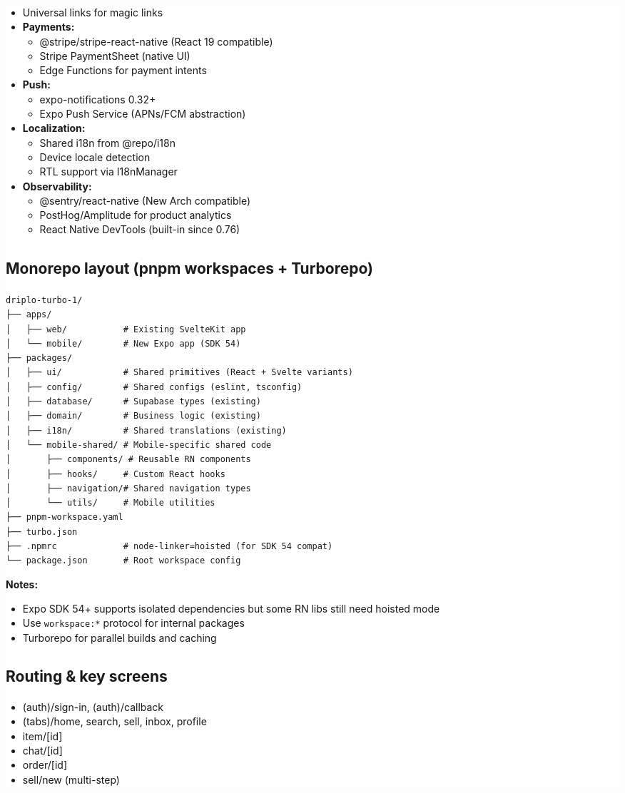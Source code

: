   - Universal links for magic links
- **Payments:** 
  - @stripe/stripe-react-native (React 19 compatible)
  - Stripe PaymentSheet (native UI)
  - Edge Functions for payment intents
- **Push:** 
  - expo-notifications 0.32+
  - Expo Push Service (APNs/FCM abstraction)
- **Localization:** 
  - Shared i18n from @repo/i18n
  - Device locale detection
  - RTL support via I18nManager
- **Observability:** 
  - @sentry/react-native (New Arch compatible)
  - PostHog/Amplitude for product analytics
  - React Native DevTools (built-in since 0.76)

## Monorepo layout (pnpm workspaces + Turborepo)
```
driplo-turbo-1/
├── apps/
│   ├── web/           # Existing SvelteKit app
│   └── mobile/        # New Expo app (SDK 54)
├── packages/
│   ├── ui/            # Shared primitives (React + Svelte variants)
│   ├── config/        # Shared configs (eslint, tsconfig)
│   ├── database/      # Supabase types (existing)
│   ├── domain/        # Business logic (existing)
│   ├── i18n/          # Shared translations (existing)
│   └── mobile-shared/ # Mobile-specific shared code
│       ├── components/ # Reusable RN components
│       ├── hooks/     # Custom React hooks
│       ├── navigation/# Shared navigation types
│       └── utils/     # Mobile utilities
├── pnpm-workspace.yaml
├── turbo.json
├── .npmrc             # node-linker=hoisted (for SDK 54 compat)
└── package.json       # Root workspace config
```

**Notes:**
- Expo SDK 54+ supports isolated dependencies but some RN libs still need hoisted mode
- Use `workspace:*` protocol for internal packages
- Turborepo for parallel builds and caching

## Routing & key screens
- (auth)/sign-in, (auth)/callback
- (tabs)/home, search, sell, inbox, profile
- item/[id]
- chat/[id]
- order/[id]
- sell/new (multi-step)
